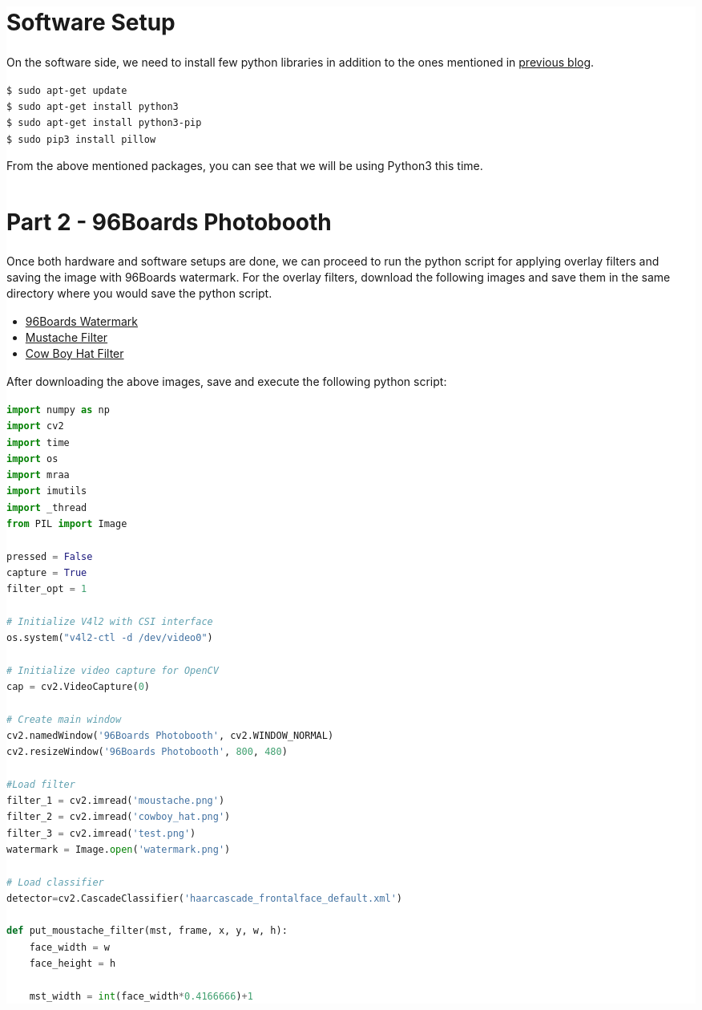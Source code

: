 # Software Setup

On the software side, we need to install few python libraries in addition to the ones
mentioned in [previous blog](https://www.96boards.org/blog/photobooth-part1/).

```shell
$ sudo apt-get update
$ sudo apt-get install python3
$ sudo apt-get install python3-pip
$ sudo pip3 install pillow
```

From the above mentioned packages, you can see that we will be using Python3 this time.

# Part 2 - 96Boards Photobooth

Once both hardware and software setups are done, we can proceed to run the python script
for applying overlay filters and saving the image with 96Boards watermark. For the
overlay filters, download the following images and save them in the same directory where
you would save the python script.

* [96Boards Watermark](https://www.dropbox.com/s/qn4a0isqqf2m3k5/watermark.png?dl=0)
* [Mustache Filter](https://www.dropbox.com/s/ft4ewlci06n7mbv/moustache.png?dl=0)
* [Cow Boy Hat Filter](https://www.dropbox.com/s/agp7zg88k9r9gco/cowboy_hat.png?dl=0)

After downloading the above images, save and execute the following python script:

```python
import numpy as np
import cv2
import time
import os
import mraa
import imutils
import _thread
from PIL import Image

pressed = False
capture = True
filter_opt = 1

# Initialize V4l2 with CSI interface
os.system("v4l2-ctl -d /dev/video0")

# Initialize video capture for OpenCV
cap = cv2.VideoCapture(0)

# Create main window
cv2.namedWindow('96Boards Photobooth', cv2.WINDOW_NORMAL)
cv2.resizeWindow('96Boards Photobooth', 800, 480)

#Load filter
filter_1 = cv2.imread('moustache.png')
filter_2 = cv2.imread('cowboy_hat.png')
filter_3 = cv2.imread('test.png')
watermark = Image.open('watermark.png')

# Load classifier
detector=cv2.CascadeClassifier('haarcascade_frontalface_default.xml')

def put_moustache_filter(mst, frame, x, y, w, h):
    face_width = w
    face_height = h

    mst_width = int(face_width*0.4166666)+1
```